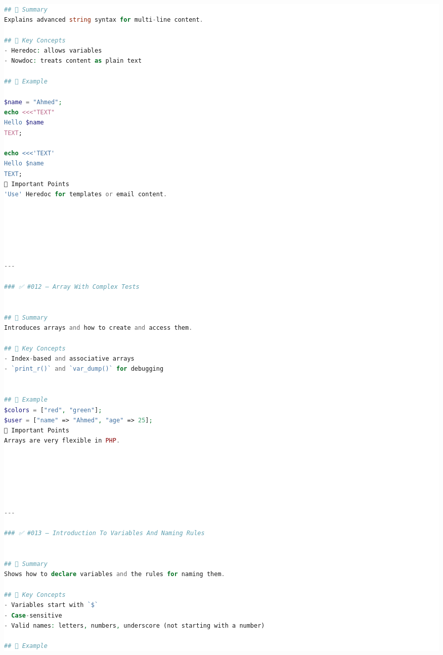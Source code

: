 ```php
## 📘 Summary
Explains advanced string syntax for multi-line content.

## 🔑 Key Concepts
- Heredoc: allows variables
- Nowdoc: treats content as plain text

## 🧠 Example

$name = "Ahmed";
echo <<<"TEXT"
Hello $name
TEXT;

echo <<<'TEXT'
Hello $name
TEXT;
📍 Important Points
'Use' Heredoc for templates or email content.






---

### ✅ #012 – Array With Complex Tests


## 📘 Summary
Introduces arrays and how to create and access them.

## 🔑 Key Concepts
- Index-based and associative arrays
- `print_r()` and `var_dump()` for debugging


## 🧠 Example
$colors = ["red", "green"];
$user = ["name" => "Ahmed", "age" => 25];
📍 Important Points
Arrays are very flexible in PHP.






---

### ✅ #013 – Introduction To Variables And Naming Rules


## 📘 Summary
Shows how to declare variables and the rules for naming them.

## 🔑 Key Concepts
- Variables start with `$`
- Case-sensitive
- Valid names: letters, numbers, underscore (not starting with a number)

## 🧠 Example
```